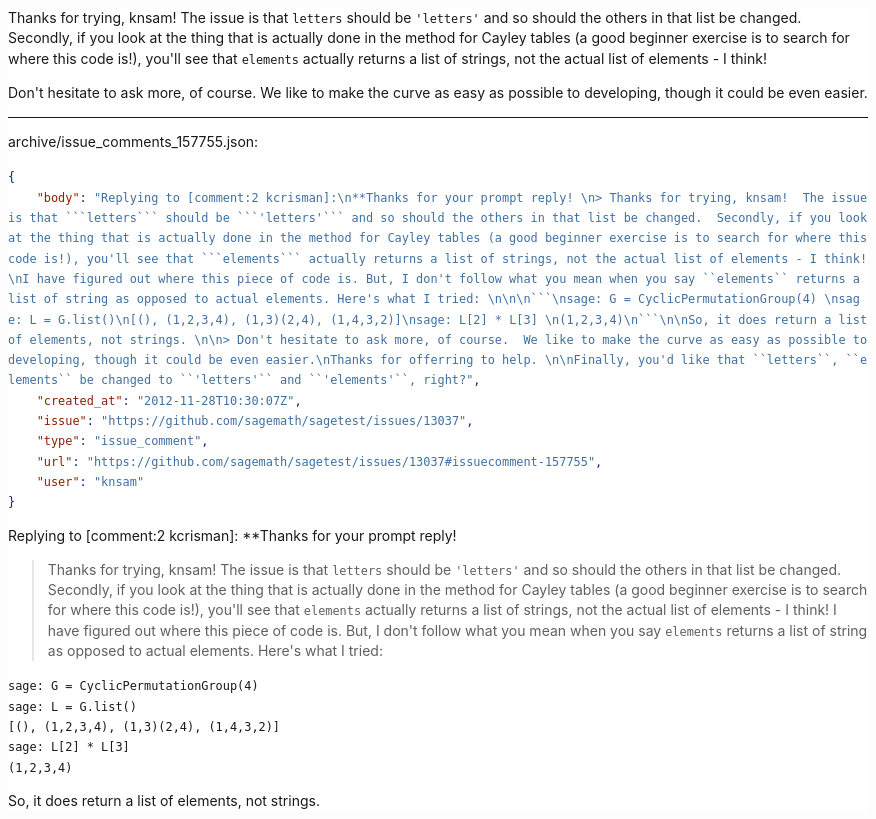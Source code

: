 Thanks for trying, knsam!  The issue is that ```letters``` should be ```'letters'``` and so should the others in that list be changed.  Secondly, if you look at the thing that is actually done in the method for Cayley tables (a good beginner exercise is to search for where this code is!), you'll see that ```elements``` actually returns a list of strings, not the actual list of elements - I think!

Don't hesitate to ask more, of course.  We like to make the curve as easy as possible to developing, though it could be even easier.



---

archive/issue_comments_157755.json:
```json
{
    "body": "Replying to [comment:2 kcrisman]:\n**Thanks for your prompt reply! \n> Thanks for trying, knsam!  The issue is that ```letters``` should be ```'letters'``` and so should the others in that list be changed.  Secondly, if you look at the thing that is actually done in the method for Cayley tables (a good beginner exercise is to search for where this code is!), you'll see that ```elements``` actually returns a list of strings, not the actual list of elements - I think!\nI have figured out where this piece of code is. But, I don't follow what you mean when you say ``elements`` returns a list of string as opposed to actual elements. Here's what I tried: \n\n\n```\nsage: G = CyclicPermutationGroup(4) \nsage: L = G.list()\n[(), (1,2,3,4), (1,3)(2,4), (1,4,3,2)]\nsage: L[2] * L[3] \n(1,2,3,4)\n```\n\nSo, it does return a list of elements, not strings. \n\n> Don't hesitate to ask more, of course.  We like to make the curve as easy as possible to developing, though it could be even easier.\nThanks for offerring to help. \n\nFinally, you'd like that ``letters``, ``elements`` be changed to ``'letters'`` and ``'elements'``, right?",
    "created_at": "2012-11-28T10:30:07Z",
    "issue": "https://github.com/sagemath/sagetest/issues/13037",
    "type": "issue_comment",
    "url": "https://github.com/sagemath/sagetest/issues/13037#issuecomment-157755",
    "user": "knsam"
}
```

Replying to [comment:2 kcrisman]:
**Thanks for your prompt reply! 
> Thanks for trying, knsam!  The issue is that ```letters``` should be ```'letters'``` and so should the others in that list be changed.  Secondly, if you look at the thing that is actually done in the method for Cayley tables (a good beginner exercise is to search for where this code is!), you'll see that ```elements``` actually returns a list of strings, not the actual list of elements - I think!
I have figured out where this piece of code is. But, I don't follow what you mean when you say ``elements`` returns a list of string as opposed to actual elements. Here's what I tried: 


```
sage: G = CyclicPermutationGroup(4) 
sage: L = G.list()
[(), (1,2,3,4), (1,3)(2,4), (1,4,3,2)]
sage: L[2] * L[3] 
(1,2,3,4)
```

So, it does return a list of elements, not strings. 
